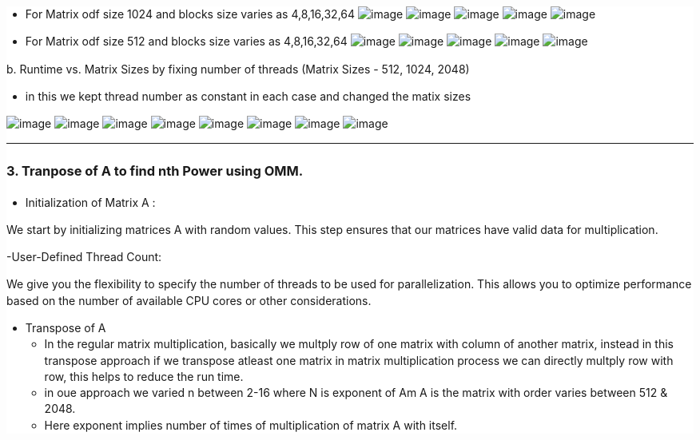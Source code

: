 - For Matrix odf size 1024 and blocks size varies as 4,8,16,32,64
![image](https://github.com/chaitanyabalajireddy/HPC_Assignment-_1/assets/91625648/277a5ccd-c778-430e-ad42-cf81c06d8bb4)
![image](https://github.com/chaitanyabalajireddy/HPC_Assignment-_1/assets/91625648/5ccd141c-7590-405b-8f25-d830d84e93e4)
![image](https://github.com/chaitanyabalajireddy/HPC_Assignment-_1/assets/91625648/61cb1dd4-e906-4f7a-be79-e2e77316ed5b)
![image](https://github.com/chaitanyabalajireddy/HPC_Assignment-_1/assets/91625648/1d5cf369-c610-48a6-979a-d8b1881f6dfc)
![image](https://github.com/chaitanyabalajireddy/HPC_Assignment-_1/assets/91625648/234cbf75-aaa8-4dfc-a09f-a33abe6955a0)

- For Matrix odf size 512 and blocks size varies as 4,8,16,32,64
![image](https://github.com/chaitanyabalajireddy/HPC_Assignment-_1/assets/91625648/d09e819b-57a9-4339-aa94-3bbd99aae755)
![image](https://github.com/chaitanyabalajireddy/HPC_Assignment-_1/assets/91625648/18e35ada-be8e-4721-b1ed-559d9cb9d5a8)
![image](https://github.com/chaitanyabalajireddy/HPC_Assignment-_1/assets/91625648/cc24dbcb-59bd-4282-9643-91ab47afc680)
![image](https://github.com/chaitanyabalajireddy/HPC_Assignment-_1/assets/91625648/ec864e26-2db5-4976-94f6-4f7091e1a26e)
![image](https://github.com/chaitanyabalajireddy/HPC_Assignment-_1/assets/91625648/9f7c2dcd-767a-4d7f-ba51-3673787cf6e7)

b. Runtime vs. Matrix Sizes by fixing number of threads (Matrix Sizes - 512, 1024, 2048)
- in this we kept thread number as constant in each case and changed the matix sizes
  
![image](https://github.com/chaitanyabalajireddy/HPC_Assignment-_1/assets/91625648/d445dc77-9589-4ff7-adb9-94c6143800ac)
![image](https://github.com/chaitanyabalajireddy/HPC_Assignment-_1/assets/91625648/9dde7469-6dde-408d-82dc-906ab8a47c65)
![image](https://github.com/chaitanyabalajireddy/HPC_Assignment-_1/assets/91625648/1ad34a61-1447-412f-9cd2-41e4c20208bb)
![image](https://github.com/chaitanyabalajireddy/HPC_Assignment-_1/assets/91625648/0de0cf7f-434b-48ef-a713-2e4dec9fe3c7)
![image](https://github.com/chaitanyabalajireddy/HPC_Assignment-_1/assets/91625648/522277f1-6035-4b08-9d8e-782b4ade3e34)
![image](https://github.com/chaitanyabalajireddy/HPC_Assignment-_1/assets/91625648/8044008c-c746-460d-bffd-e9d9943ef062)
![image](https://github.com/chaitanyabalajireddy/HPC_Assignment-_1/assets/91625648/fa0fdc66-57e8-4bd6-bd96-11efb13f883b)
![image](https://github.com/chaitanyabalajireddy/HPC_Assignment-_1/assets/91625648/4cf594aa-49d4-4143-a832-ab194b3c43c4)

***
### 3. Tranpose of A to find nth Power using OMM.
- Initialization of Matrix A :

We start by initializing matrices A with random values. This step ensures that our matrices have valid data for multiplication.

-User-Defined Thread Count:

We give you the flexibility to specify the number of threads to be used for parallelization. This allows you to optimize performance based on the number of available CPU cores or other considerations.

- Transpose of A
  - In the regular matrix multiplication, basically we multply row of one matrix with column of another 
    matrix, instead in this transpose approach if we transpose atleast one matrix in matrix multiplication 
    process we can directly multply row with row, this helps to reduce the run time.
  - in oue approach we varied n between 2-16 where N is exponent of Am A is the matrix with order varies 
    between 512 & 2048.
  - Here exponent implies number of times of multiplication of matrix A with itself.  
